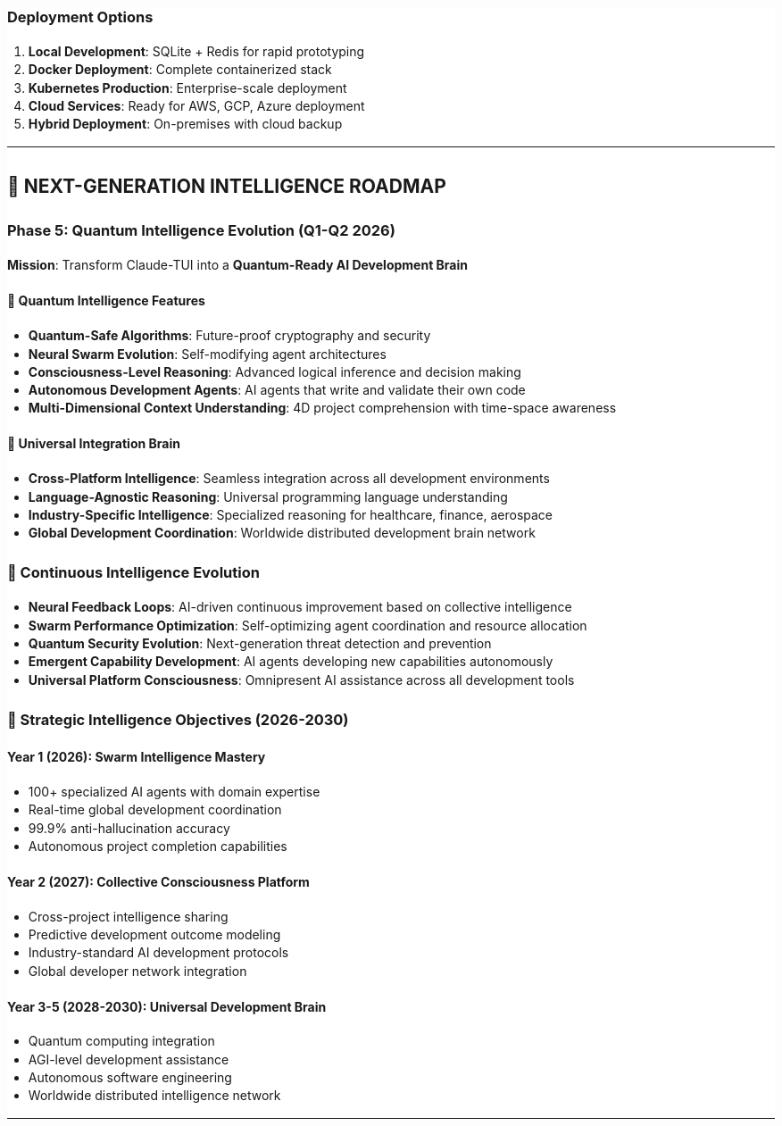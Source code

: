 ### Deployment Options
1. **Local Development**: SQLite + Redis for rapid prototyping
2. **Docker Deployment**: Complete containerized stack
3. **Kubernetes Production**: Enterprise-scale deployment
4. **Cloud Services**: Ready for AWS, GCP, Azure deployment
5. **Hybrid Deployment**: On-premises with cloud backup

---

## 🚀 **NEXT-GENERATION INTELLIGENCE ROADMAP**

### Phase 5: Quantum Intelligence Evolution (Q1-Q2 2026)
**Mission**: Transform Claude-TUI into a **Quantum-Ready AI Development Brain**

#### 🧠 Quantum Intelligence Features
- **Quantum-Safe Algorithms**: Future-proof cryptography and security
- **Neural Swarm Evolution**: Self-modifying agent architectures
- **Consciousness-Level Reasoning**: Advanced logical inference and decision making
- **Autonomous Development Agents**: AI agents that write and validate their own code
- **Multi-Dimensional Context Understanding**: 4D project comprehension with time-space awareness

#### 🌌 Universal Integration Brain
- **Cross-Platform Intelligence**: Seamless integration across all development environments
- **Language-Agnostic Reasoning**: Universal programming language understanding
- **Industry-Specific Intelligence**: Specialized reasoning for healthcare, finance, aerospace
- **Global Development Coordination**: Worldwide distributed development brain network

### 🌌 Continuous Intelligence Evolution
- **Neural Feedback Loops**: AI-driven continuous improvement based on collective intelligence
- **Swarm Performance Optimization**: Self-optimizing agent coordination and resource allocation
- **Quantum Security Evolution**: Next-generation threat detection and prevention
- **Emergent Capability Development**: AI agents developing new capabilities autonomously
- **Universal Platform Consciousness**: Omnipresent AI assistance across all development tools

### 🎯 Strategic Intelligence Objectives (2026-2030)

#### Year 1 (2026): **Swarm Intelligence Mastery**
- 100+ specialized AI agents with domain expertise
- Real-time global development coordination
- 99.9% anti-hallucination accuracy
- Autonomous project completion capabilities

#### Year 2 (2027): **Collective Consciousness Platform**
- Cross-project intelligence sharing
- Predictive development outcome modeling
- Industry-standard AI development protocols
- Global developer network integration

#### Year 3-5 (2028-2030): **Universal Development Brain**
- Quantum computing integration
- AGI-level development assistance
- Autonomous software engineering
- Worldwide distributed intelligence network

---